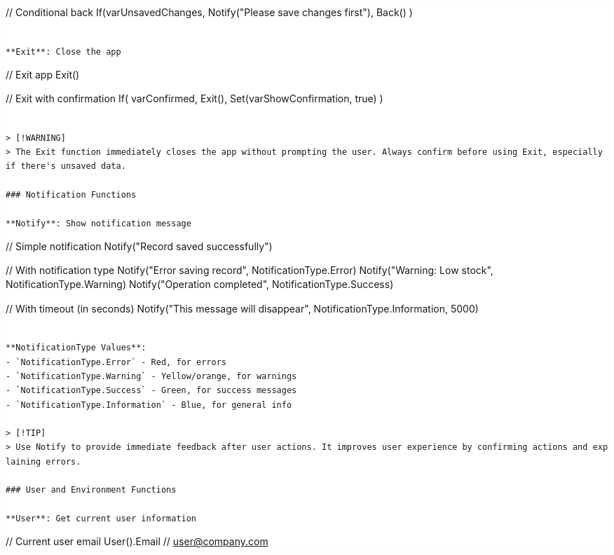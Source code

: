 // Conditional back
If(varUnsavedChanges,
    Notify("Please save changes first"),
    Back()
)
```

**Exit**: Close the app
```
// Exit app
Exit()

// Exit with confirmation
If(
    varConfirmed,
    Exit(),
    Set(varShowConfirmation, true)
)
```

> [!WARNING]
> The Exit function immediately closes the app without prompting the user. Always confirm before using Exit, especially if there's unsaved data.

### Notification Functions

**Notify**: Show notification message
```
// Simple notification
Notify("Record saved successfully")

// With notification type
Notify("Error saving record", NotificationType.Error)
Notify("Warning: Low stock", NotificationType.Warning)
Notify("Operation completed", NotificationType.Success)

// With timeout (in seconds)
Notify("This message will disappear", NotificationType.Information, 5000)
```

**NotificationType Values**:
- `NotificationType.Error` - Red, for errors
- `NotificationType.Warning` - Yellow/orange, for warnings  
- `NotificationType.Success` - Green, for success messages
- `NotificationType.Information` - Blue, for general info

> [!TIP]
> Use Notify to provide immediate feedback after user actions. It improves user experience by confirming actions and explaining errors.

### User and Environment Functions

**User**: Get current user information
```
// Current user email
User().Email  // user@company.com
